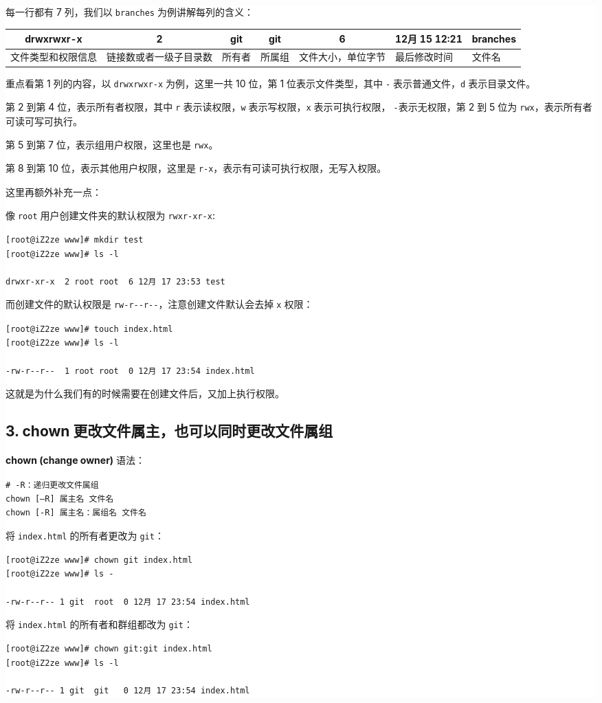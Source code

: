 每一行都有 7 列，我们以 `branches` 为例讲解每列的含义：

| drwxrwxr-x         | 2                      | git    | git    | 6                  | 12月 15 12:21 | branches |
| ------------------ | ---------------------- | ------ | ------ | ------------------ | ------------- | -------- |
| 文件类型和权限信息 | 链接数或者一级子目录数 | 所有者 | 所属组 | 文件大小，单位字节 | 最后修改时间  | 文件名   |

重点看第 1 列的内容，以 `drwxrwxr-x` 为例，这里一共 10 位，第 1 位表示文件类型，其中 `-` 表示普通文件，`d` 表示目录文件。

第 2 到第 4 位，表示所有者权限，其中 `r` 表示读权限，`w` 表示写权限，`x` 表示可执行权限， `-`表示无权限，第 2 到 5 位为 `rwx`，表示所有者可读可写可执行。

第 5 到第 7 位，表示组用户权限，这里也是 `rwx`。

第 8 到第 10 位，表示其他用户权限，这里是 `r-x`，表示有可读可执行权限，无写入权限。

这里再额外补充一点：

像 `root` 用户创建文件夹的默认权限为 `rwxr-xr-x`:

```ssh
[root@iZ2ze www]# mkdir test
[root@iZ2ze www]# ls -l

drwxr-xr-x  2 root root  6 12月 17 23:53 test
```

而创建文件的默认权限是 `rw-r--r--`，注意创建文件默认会去掉 `x` 权限：

```ssh
[root@iZ2ze www]# touch index.html
[root@iZ2ze www]# ls -l

-rw-r--r--  1 root root  0 12月 17 23:54 index.html
```

这就是为什么我们有的时候需要在创建文件后，又加上执行权限。

## 3. chown 更改文件属主，也可以同时更改文件属组

**chown (change owner)** 语法：

```ssh
# -R：递归更改文件属组
chown [–R] 属主名 文件名
chown [-R] 属主名：属组名 文件名
```

将 `index.html` 的所有者更改为 `git`：

```ssh
[root@iZ2ze www]# chown git index.html
[root@iZ2ze www]# ls -

-rw-r--r-- 1 git  root  0 12月 17 23:54 index.html
```

将 `index.html` 的所有者和群组都改为 `git`：

```ssh
[root@iZ2ze www]# chown git:git index.html
[root@iZ2ze www]# ls -l

-rw-r--r-- 1 git  git   0 12月 17 23:54 index.html
```
